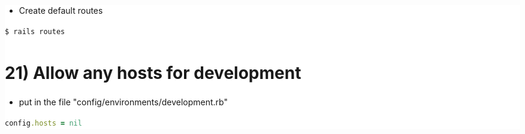 - Create default routes

```bash
$ rails routes
```

# 21) Allow any hosts for development

- put in the file "config/environments/development.rb"

```ruby
config.hosts = nil
```
